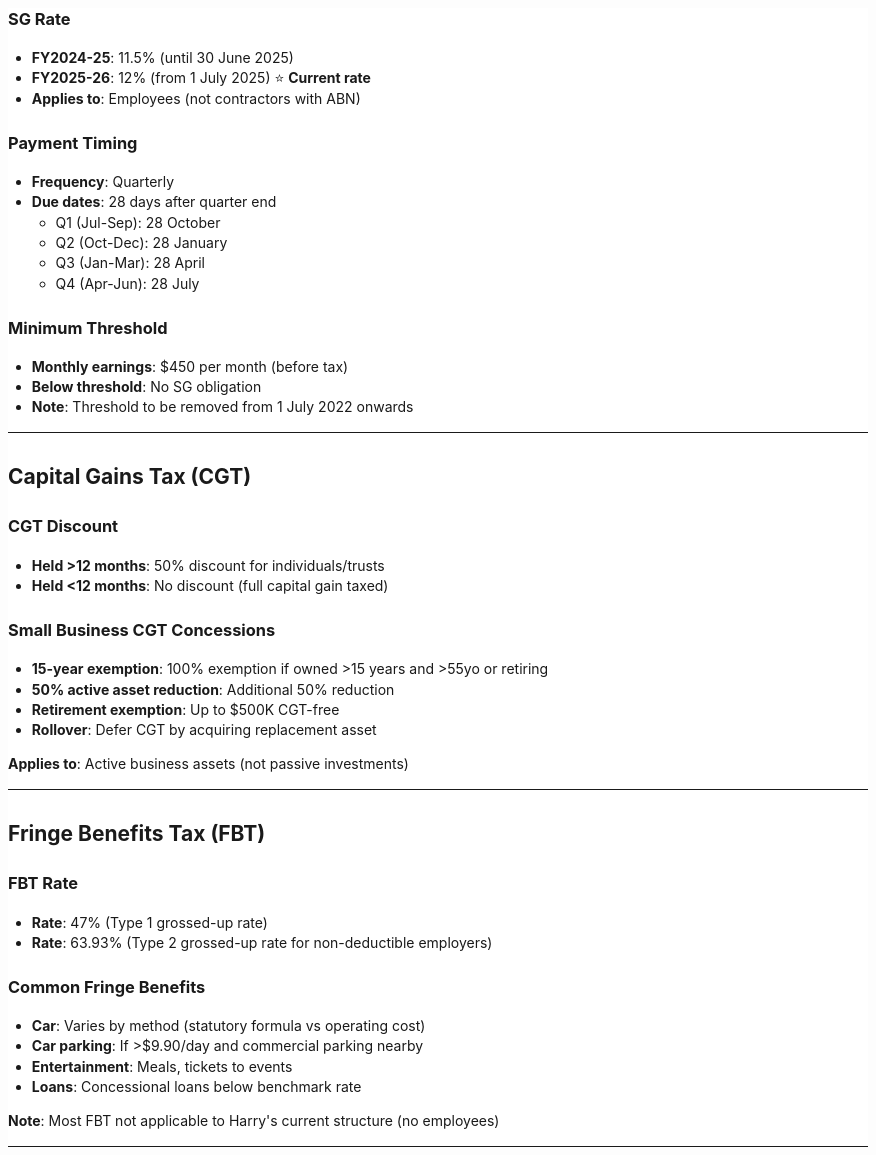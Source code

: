 ### SG Rate
- **FY2024-25**: 11.5% (until 30 June 2025)
- **FY2025-26**: 12% (from 1 July 2025) ⭐ **Current rate**
- **Applies to**: Employees (not contractors with ABN)

### Payment Timing
- **Frequency**: Quarterly
- **Due dates**: 28 days after quarter end
  - Q1 (Jul-Sep): 28 October
  - Q2 (Oct-Dec): 28 January
  - Q3 (Jan-Mar): 28 April
  - Q4 (Apr-Jun): 28 July

### Minimum Threshold
- **Monthly earnings**: $450 per month (before tax)
- **Below threshold**: No SG obligation
- **Note**: Threshold to be removed from 1 July 2022 onwards

---

## Capital Gains Tax (CGT)

### CGT Discount
- **Held >12 months**: 50% discount for individuals/trusts
- **Held <12 months**: No discount (full capital gain taxed)

### Small Business CGT Concessions
- **15-year exemption**: 100% exemption if owned >15 years and >55yo or retiring
- **50% active asset reduction**: Additional 50% reduction
- **Retirement exemption**: Up to $500K CGT-free
- **Rollover**: Defer CGT by acquiring replacement asset

**Applies to**: Active business assets (not passive investments)

---

## Fringe Benefits Tax (FBT)

### FBT Rate
- **Rate**: 47% (Type 1 grossed-up rate)
- **Rate**: 63.93% (Type 2 grossed-up rate for non-deductible employers)

### Common Fringe Benefits
- **Car**: Varies by method (statutory formula vs operating cost)
- **Car parking**: If >$9.90/day and commercial parking nearby
- **Entertainment**: Meals, tickets to events
- **Loans**: Concessional loans below benchmark rate

**Note**: Most FBT not applicable to Harry's current structure (no employees)

---